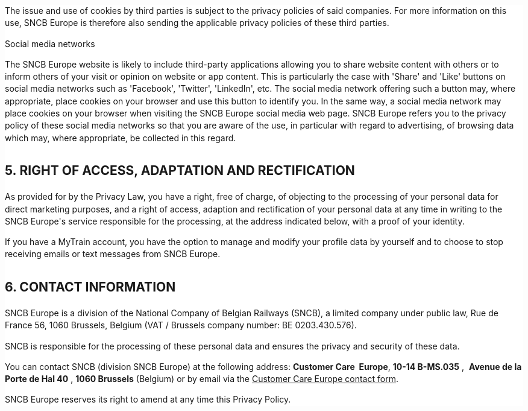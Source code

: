 

The issue and use of cookies by third parties is subject to the privacy policies of said companies. For more information on this use, SNCB Europe is therefore also sending the applicable privacy policies of these third parties.

Social media networks

The SNCB Europe website is likely to include third-party applications allowing you to share website content with others or to inform others of your visit or opinion on website or app content. This is particularly the case with 'Share' and 'Like' buttons on social media networks such as 'Facebook', 'Twitter', 'LinkedIn', etc. The social media network offering such a button may, where appropriate, place cookies on your browser and use this button to identify you. In the same way, a social media network may place cookies on your browser when visiting the SNCB Europe social media web page. SNCB Europe refers you to the privacy policy of these social media networks so that you are aware of the use, in particular with regard to advertising, of browsing data which may, where appropriate, be collected in this regard.

## 5. RIGHT OF ACCESS, ADAPTATION AND RECTIFICATION 

As provided for by the Privacy Law, you have a right, free of charge, of objecting to the processing of your personal data for direct marketing purposes, and a right of access, adaption and rectification of your personal data at any time in writing to the SNCB Europe's service responsible for the processing, at the address indicated below, with a proof of your identity. 

If you have a MyTrain account, you have the option to manage and modify your profile data by yourself and to choose to stop receiving emails or text messages from SNCB Europe. 

## 6\. CONTACT INFORMATION 

SNCB Europe is a division of the National Company of Belgian Railways (SNCB), a limited company under public law, Rue de France 56, 1060 Brussels, Belgium (VAT / Brussels company number: BE 0203.430.576).

SNCB is responsible for the processing of these personal data and ensures the privacy and security of these data. 

You can contact SNCB (division SNCB Europe) at the following address: **Customer Care  Europe**, **10-14 B-MS.035** ,  **Avenue de la Porte de Hal 40** , **1060 Brussels** (Belgium) or by email via the [Customer Care Europe contact form](http://www.b-europe.com/Travel/Practical/Contact%20us/Client%20Service). 

SNCB Europe reserves its right to amend at any time this Privacy Policy.
